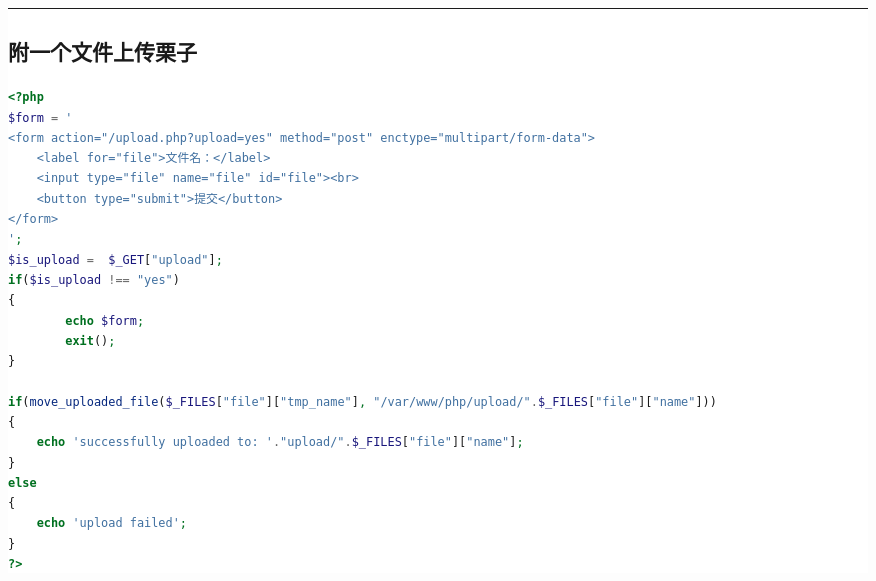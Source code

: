 

___

## 附一个文件上传栗子
```php
<?php
$form = '
<form action="/upload.php?upload=yes" method="post" enctype="multipart/form-data">
    <label for="file">文件名：</label>
    <input type="file" name="file" id="file"><br>
    <button type="submit">提交</button>
</form>
';
$is_upload =  $_GET["upload"];
if($is_upload !== "yes")
{
        echo $form;
        exit();
}

if(move_uploaded_file($_FILES["file"]["tmp_name"], "/var/www/php/upload/".$_FILES["file"]["name"]))
{
    echo 'successfully uploaded to: '."upload/".$_FILES["file"]["name"];
}
else
{
    echo 'upload failed';
}
?>

```